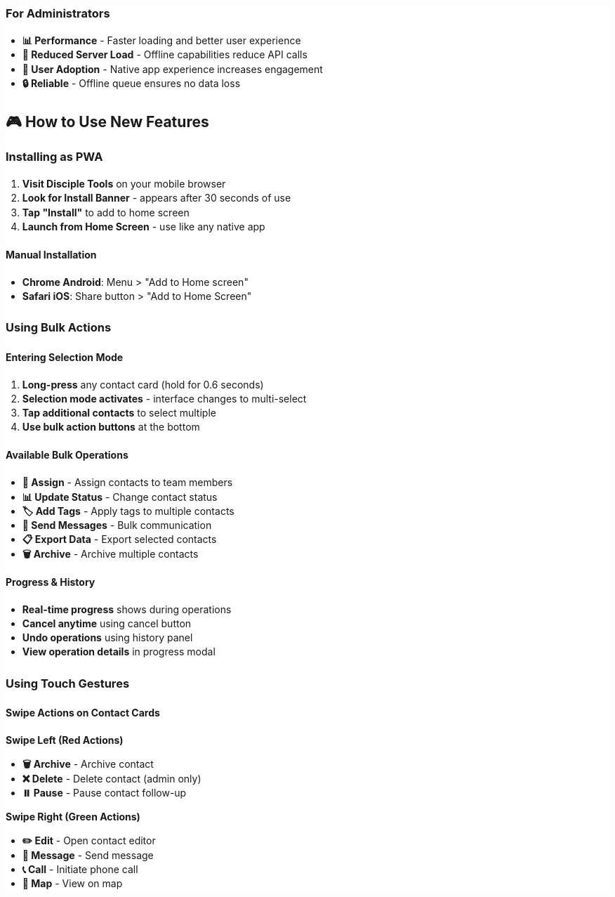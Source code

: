 ### **For Administrators**
- **📊 Performance** - Faster loading and better user experience
- **💾 Reduced Server Load** - Offline capabilities reduce API calls
- **📱 User Adoption** - Native app experience increases engagement
- **🔒 Reliable** - Offline queue ensures no data loss

## 🎮 How to Use New Features

### **Installing as PWA**

1. **Visit Disciple Tools** on your mobile browser
2. **Look for Install Banner** - appears after 30 seconds of use
3. **Tap "Install"** to add to home screen
4. **Launch from Home Screen** - use like any native app

#### **Manual Installation**
- **Chrome Android**: Menu > "Add to Home screen"
- **Safari iOS**: Share button > "Add to Home Screen"

### **Using Bulk Actions**

#### **Entering Selection Mode**
1. **Long-press** any contact card (hold for 0.6 seconds)
2. **Selection mode activates** - interface changes to multi-select
3. **Tap additional contacts** to select multiple
4. **Use bulk action buttons** at the bottom

#### **Available Bulk Operations**
- **👤 Assign** - Assign contacts to team members
- **📊 Update Status** - Change contact status
- **🏷️ Add Tags** - Apply tags to multiple contacts  
- **📧 Send Messages** - Bulk communication
- **📋 Export Data** - Export selected contacts
- **🗑️ Archive** - Archive multiple contacts

#### **Progress & History**
- **Real-time progress** shows during operations
- **Cancel anytime** using cancel button
- **Undo operations** using history panel
- **View operation details** in progress modal

### **Using Touch Gestures**

#### **Swipe Actions on Contact Cards**

**Swipe Left (Red Actions)**
- **🗑️ Archive** - Archive contact
- **❌ Delete** - Delete contact (admin only)
- **⏸️ Pause** - Pause contact follow-up

**Swipe Right (Green Actions)**
- **✏️ Edit** - Open contact editor
- **💬 Message** - Send message
- **📞 Call** - Initiate phone call
- **📍 Map** - View on map
